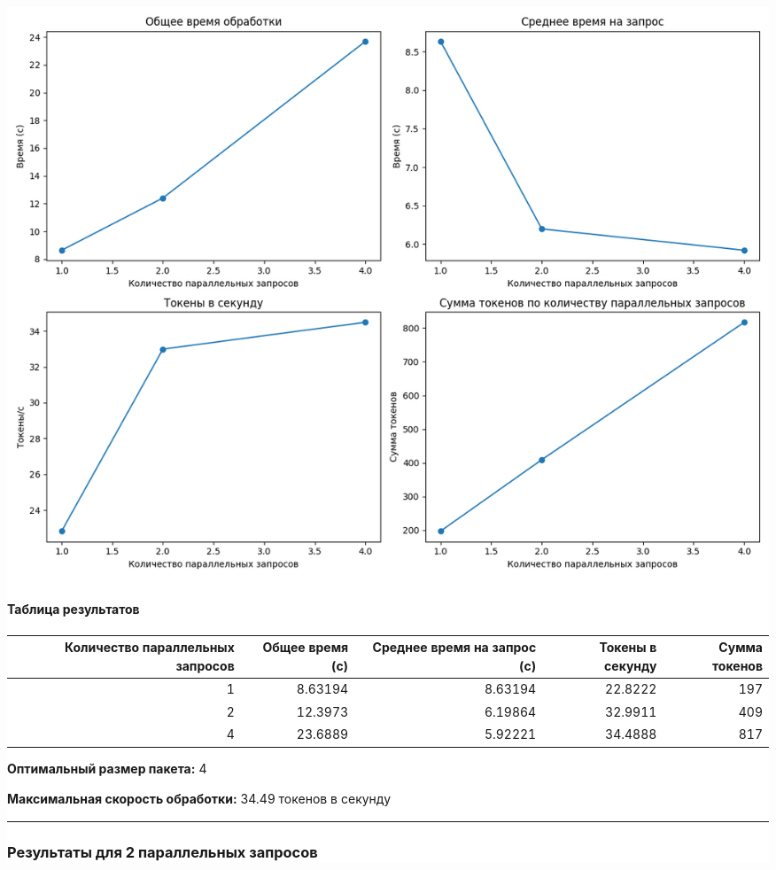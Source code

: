![График производительности для 1 параллельных запросов](results/performance_metrics_1.png)

#### Таблица результатов

|   Количество параллельных запросов |   Общее время (с) |   Среднее время на запрос (с) |   Токены в секунду |   Сумма токенов |
|-----------------------------------:|------------------:|------------------------------:|-------------------:|----------------:|
|                                  1 |           8.63194 |                       8.63194 |            22.8222 |             197 |
|                                  2 |          12.3973  |                       6.19864 |            32.9911 |             409 |
|                                  4 |          23.6889  |                       5.92221 |            34.4888 |             817 |

**Оптимальный размер пакета:** 4

**Максимальная скорость обработки:** 34.49 токенов в секунду

---

### Результаты для 2 параллельных запросов
